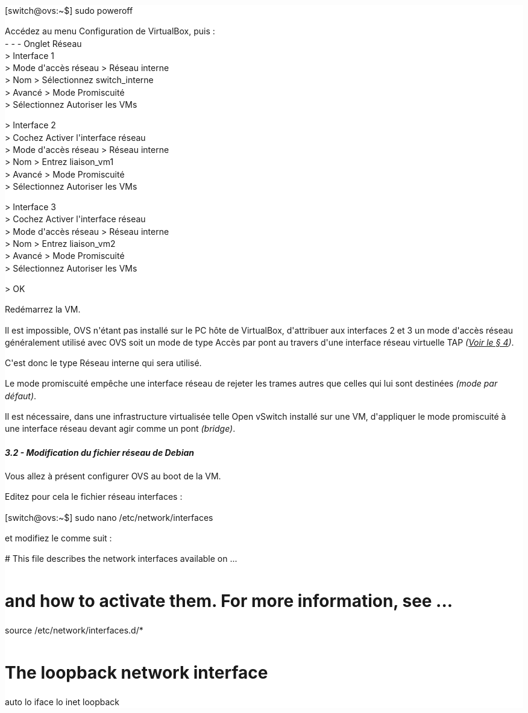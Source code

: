 \[switch@ovs:~$\] sudo poweroff

Accédez au menu Configuration de VirtualBox, puis :  
\- - - Onglet Réseau  
\> Interface 1  
\> Mode d'accès réseau > Réseau interne  
\> Nom > Sélectionnez switch\_interne  
\> Avancé > Mode Promiscuité  
\> Sélectionnez Autoriser les VMs  
  
\> Interface 2  
\> Cochez Activer l'interface réseau  
\> Mode d'accès réseau > Réseau interne  
\> Nom > Entrez liaison\_vm1  
\> Avancé > Mode Promiscuité  
\> Sélectionnez Autoriser les VMs  
  
\> Interface 3  
\> Cochez Activer l'interface réseau  
\> Mode d'accès réseau > Réseau interne  
\> Nom > Entrez liaison\_vm2  
\> Avancé > Mode Promiscuité  
\> Sélectionnez Autoriser les VMs  
  
\> OK

Redémarrez la VM.

Il est impossible, OVS n'étant pas installé sur le PC hôte de VirtualBox, d'attribuer aux interfaces 2 et 3 un mode d'accès réseau généralement utilisé avec OVS soit un mode de type Accès par pont au travers d'une interface réseau virtuelle TAP _([Voir le § 4](#4_-_Raccordement_des_2_clients_Debian_sur_OVS))_.  
  
C'est donc le type Réseau interne qui sera utilisé.  
  
Le mode promiscuité empêche une interface réseau de rejeter les trames autres que celles qui lui sont destinées _(mode par défaut)_.  
  
Il est nécessaire, dans une infrastructure virtualisée telle Open vSwitch installé sur une VM, d'appliquer le mode promiscuité à une interface réseau devant agir comme un pont _(bridge)_.

#### _3.2 - Modification du fichier réseau de Debian_

Vous allez à présent configurer OVS au boot de la VM.

Editez pour cela le fichier réseau interfaces :

\[switch@ovs:~$\] sudo nano /etc/network/interfaces

et modifiez le comme suit :

\# This file describes the network interfaces available on ...
# and how to activate them. For more information, see ...

source /etc/network/interfaces.d/\*

# The loopback network interface
auto lo
iface lo inet loopback
